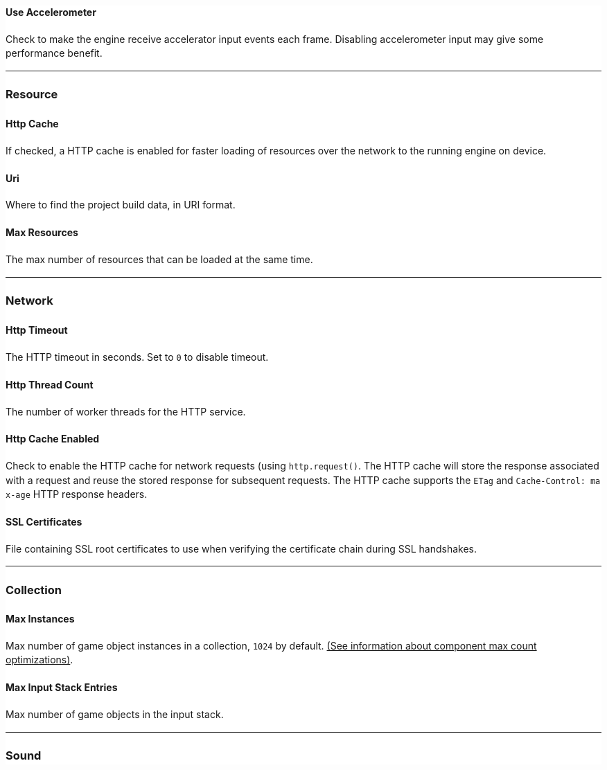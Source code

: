 #### Use Accelerometer
Check to make the engine receive accelerator input events each frame. Disabling accelerometer input may give some performance benefit.

---

### Resource

#### Http Cache
If checked, a HTTP cache is enabled for faster loading of resources over the network to the running engine on device.

#### Uri
Where to find the project build data, in URI format.

#### Max Resources
The max number of resources that can be loaded at the same time.

---

### Network

#### Http Timeout
The HTTP timeout in seconds. Set to `0` to disable timeout.

#### Http Thread Count
The number of worker threads for the HTTP service.

#### Http Cache Enabled
Check to enable the HTTP cache for network requests (using `http.request()`. The HTTP cache will store the response associated with a request and reuse the stored response for subsequent requests. The HTTP cache supports the `ETag` and `Cache-Control: max-age` HTTP response headers.

#### SSL Certificates
File containing SSL root certificates to use when verifying the certificate chain during SSL handshakes.

---

### Collection

#### Max Instances
Max number of game object instances in a collection, `1024` by default. [(See information about component max count optimizations)](#component-max-count-optimizations).

#### Max Input Stack Entries
Max number of game objects in the input stack.

---

### Sound
